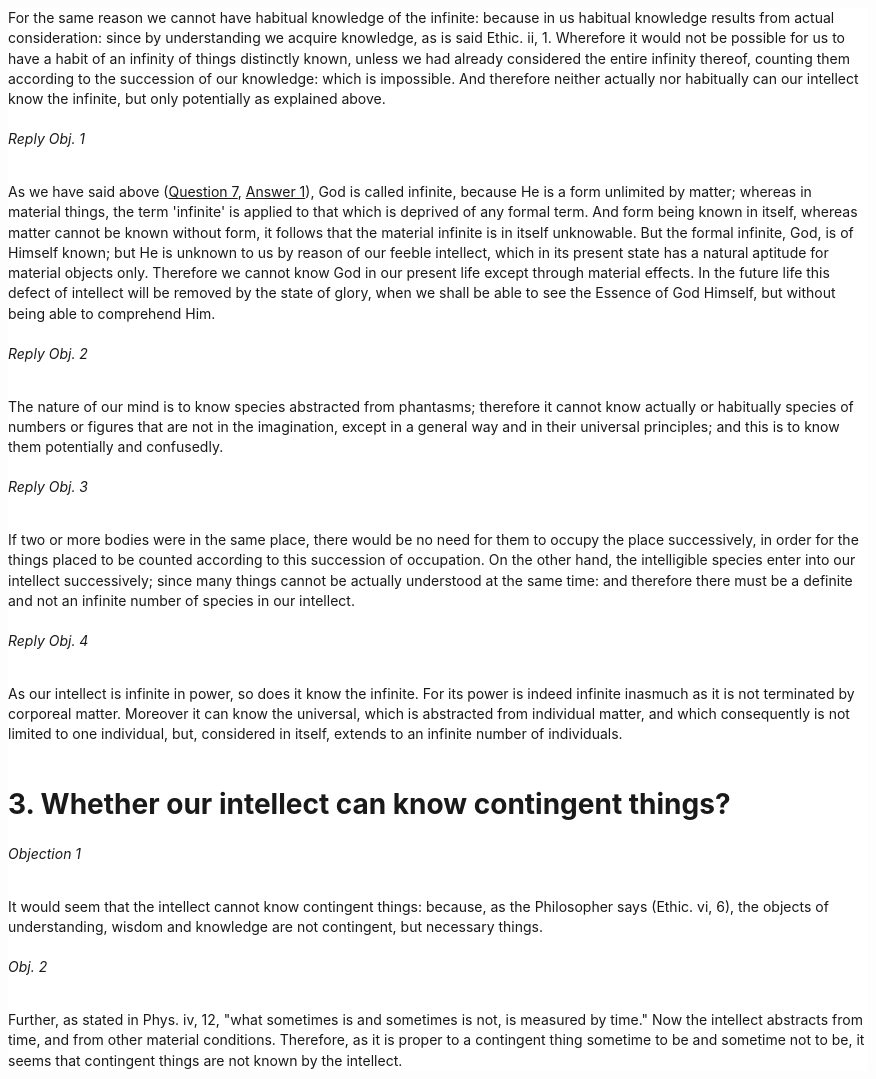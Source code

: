 For the same reason we cannot have habitual knowledge of the infinite: because in us habitual knowledge results from actual consideration: since by understanding we acquire knowledge, as is said Ethic. ii, 1. Wherefore it would not be possible for us to have a habit of an infinity of things distinctly known, unless we had already considered the entire infinity thereof, counting them according to the succession of our knowledge: which is impossible. And therefore neither actually nor habitually can our intellect know the infinite, but only potentially as explained above.  

###### Reply Obj. 1
As we have said above ([Question 7](7.%20Infinity%20of%20God.md), [Answer 1](7.%20Infinity%20of%20God.md#1.%20Whether%20God%20is%20infinite?)), God is called infinite, because He is a form unlimited by matter; whereas in material things, the term 'infinite' is applied to that which is deprived of any formal term. And form being known in itself, whereas matter cannot be known without form, it follows that the material infinite is in itself unknowable. But the formal infinite, God, is of Himself known; but He is unknown to us by reason of our feeble intellect, which in its present state has a natural aptitude for material objects only. Therefore we cannot know God in our present life except through material effects. In the future life this defect of intellect will be removed by the state of glory, when we shall be able to see the Essence of God Himself, but without being able to comprehend Him.  

###### Reply Obj. 2
The nature of our mind is to know species abstracted from phantasms; therefore it cannot know actually or habitually species of numbers or figures that are not in the imagination, except in a general way and in their universal principles; and this is to know them potentially and confusedly.  

###### Reply Obj. 3
If two or more bodies were in the same place, there would be no need for them to occupy the place successively, in order for the things placed to be counted according to this succession of occupation. On the other hand, the intelligible species enter into our intellect successively; since many things cannot be actually understood at the same time: and therefore there must be a definite and not an infinite number of species in our intellect.  

###### Reply Obj. 4
As our intellect is infinite in power, so does it know the infinite. For its power is indeed infinite inasmuch as it is not terminated by corporeal matter. Moreover it can know the universal, which is abstracted from individual matter, and which consequently is not limited to one individual, but, considered in itself, extends to an infinite number of individuals.  




# 3. Whether our intellect can know contingent things? 

###### Objection 1
It would seem that the intellect cannot know contingent things: because, as the Philosopher says (Ethic. vi, 6), the objects of understanding, wisdom and knowledge are not contingent, but necessary things.  

###### Obj. 2
Further, as stated in Phys. iv, 12, "what sometimes is and sometimes is not, is measured by time." Now the intellect abstracts from time, and from other material conditions. Therefore, as it is proper to a contingent thing sometime to be and sometime not to be, it seems that contingent things are not known by the intellect.  
